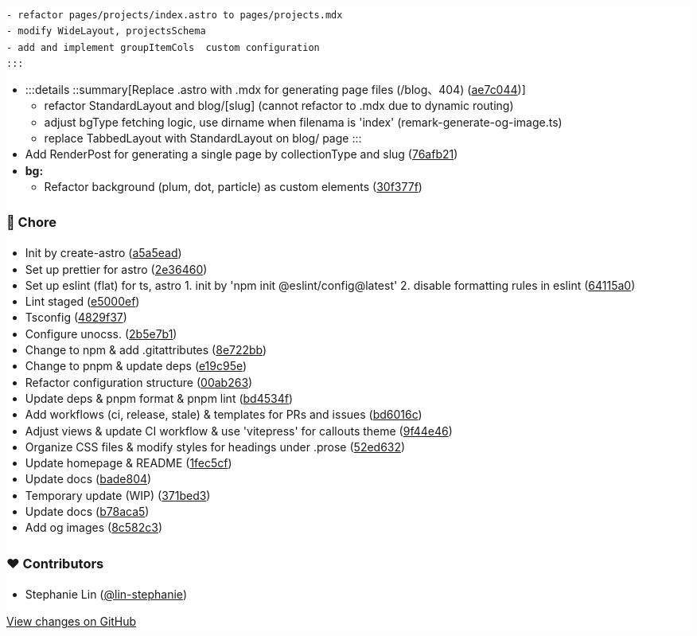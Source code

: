     - refactor pages/projects/index.astro to pages/projects.mdx
    - modify WideLayout, projectsSchema
    - add and implement groupItemCols  custom configuration
    :::
  - :::details
    ::summary[Replace .astro with .mdx for generating page files (/blog、404) ([ae7c044](https://github.com/lin-stephanie/astro-antfustyle-theme/commit/ae7c044))]
    - refactor StandardLayout and blog/[slug] (cannot refactor to .mdx due to dynamic routing)
    - adjust bgType fetching logic, use dirname when filenama is 'index' (remark-generate-og-image.ts)
    - replace TabbedLayout with StandardLayout on blog/ page
    :::
  - Add RenderPost for generating a single page by collectionType and slug ([76afb21](https://github.com/lin-stephanie/astro-antfustyle-theme/commit/76afb21))
- **bg:**
  - Refactor background (plum, dot, particle) as custom elements ([30f377f](https://github.com/lin-stephanie/astro-antfustyle-theme/commit/30f377f))

### 🏡 Chore

- Init by create-astro ([a5a5ead](https://github.com/lin-stephanie/astro-antfustyle-theme/commit/a5a5ead))
- Set up prettier for astro ([2e36460](https://github.com/lin-stephanie/astro-antfustyle-theme/commit/2e36460))
- Set up eslint (flat) for ts, astro 1. init by 'npm init @eslint/config@latest' 2. disable formatting rules in eslint ([64115a0](https://github.com/lin-stephanie/astro-antfustyle-theme/commit/64115a0))
- Lint staged ([e5000ef](https://github.com/lin-stephanie/astro-antfustyle-theme/commit/e5000ef))
- Tsconfig ([4829f37](https://github.com/lin-stephanie/astro-antfustyle-theme/commit/4829f37))
- Configure unocss. ([2b5e7b1](https://github.com/lin-stephanie/astro-antfustyle-theme/commit/2b5e7b1))
- Change to npm & add .gitattributes ([8e722bb](https://github.com/lin-stephanie/astro-antfustyle-theme/commit/8e722bb))
- Change to pnpm & update deps ([e19c95e](https://github.com/lin-stephanie/astro-antfustyle-theme/commit/e19c95e))
- Refactor configuration structure ([00ab263](https://github.com/lin-stephanie/astro-antfustyle-theme/commit/00ab263))
- Update deps & pnpm format & pnpm lint ([bd4534f](https://github.com/lin-stephanie/astro-antfustyle-theme/commit/bd4534f))
- Add workflows (ci, release, stale) & templates for PRs and issues ([bd6016c](https://github.com/lin-stephanie/astro-antfustyle-theme/commit/bd6016c))
- Adjust views & update CI workflow & use 'vitepress' for callouts theme ([9f44e46](https://github.com/lin-stephanie/astro-antfustyle-theme/commit/9f44e46))
- Organize CSS files & modify styles for headings under .prose ([52ed632](https://github.com/lin-stephanie/astro-antfustyle-theme/commit/52ed632))
- Update homepage & README ([1fec5cf](https://github.com/lin-stephanie/astro-antfustyle-theme/commit/1fec5cf))
- Update docs ([bade804](https://github.com/lin-stephanie/astro-antfustyle-theme/commit/bade804))
- Temporary update (WIP) ([371bed3](https://github.com/lin-stephanie/astro-antfustyle-theme/commit/371bed3))
- Update docs ([b78aca5](https://github.com/lin-stephanie/astro-antfustyle-theme/commit/b78aca5))
- Add og images ([8c582c3](https://github.com/lin-stephanie/astro-antfustyle-theme/commit/8c582c3))

### ❤️ Contributors

- Stephanie Lin ([@lin-stephanie](http://github.com/lin-stephanie))

[View changes on GitHub](https://github.com/lin-stephanie/astro-antfustyle-theme/compare/a5a5ead02fe5638c554639d078c85389a000ea5a...1.0.0)
